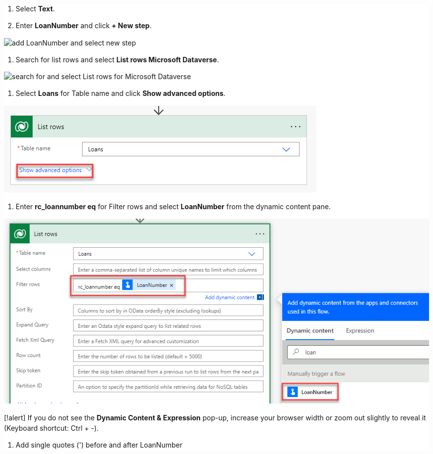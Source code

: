 1.  Select **Text**.

2.  Enter **LoanNumber** and click **+ New step**.

![add LoanNumber and select new
step](media/eb3f11c6bdfabfca5b4bad9d21b66f5c.png)

1.  Search for list rows and select **List rows Microsoft Dataverse**.

![search for and select List rows for Microsoft
Dataverse](media/74fb1c354d46359f4c425bbceff61cd7.png)

1.  Select **Loans** for Table name and click **Show advanced options**.

![Show advanced options](media/c491f2c1969bf5f491df72a4b0ef5d2b.png)

1.  Enter **rc_loannumber eq** for Filter rows and select **LoanNumber** from
    the dynamic content pane.

![enter details listed](media/527d6b2e80ebda324d6fb289dedb960c.png)

[!alert] If you do not see the **Dynamic Content & Expression** pop-up, increase
your browser width or zoom out slightly to reveal it (Keyboard shortcut: Ctrl +
\-).

1.  Add single quotes (') before and after LoanNumber
